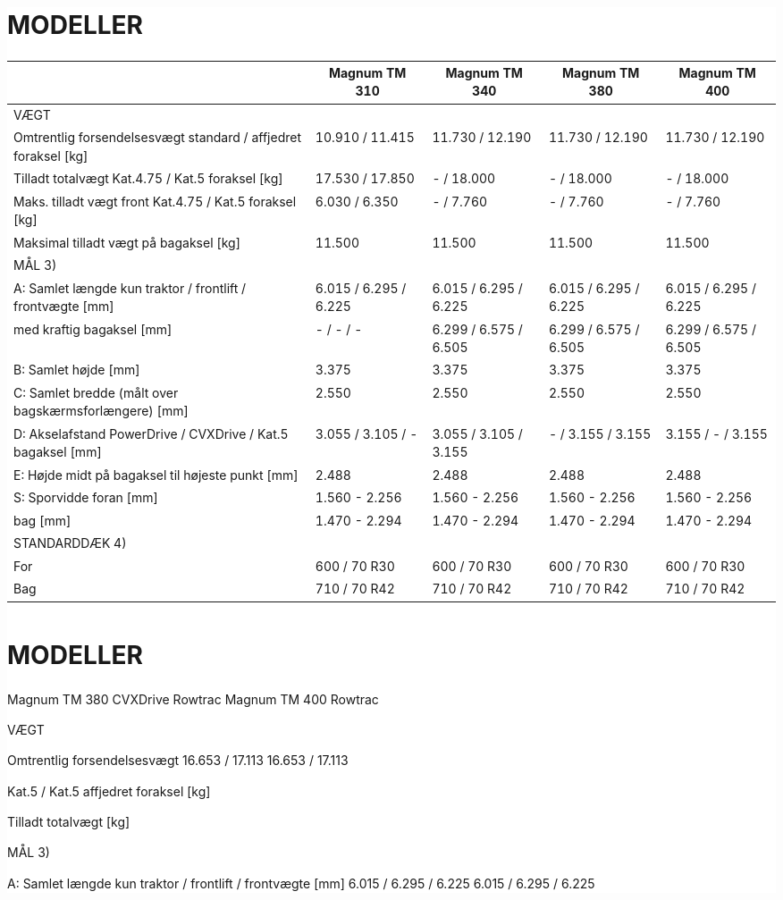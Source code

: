 # MODELLER

| |Magnum TM 310|Magnum TM 340|Magnum TM 380|Magnum TM 400|
|---|---|---|---|---|
|VÆGT| | | | |
|Omtrentlig forsendelsesvægt standard / affjedret foraksel [kg]|10.910 / 11.415|11.730 / 12.190|11.730 / 12.190|11.730 / 12.190|
|Tilladt totalvægt Kat.4.75 / Kat.5 foraksel [kg]|17.530 / 17.850|- / 18.000|- / 18.000|- / 18.000|
|Maks. tilladt vægt front Kat.4.75 / Kat.5 foraksel [kg]|6.030 / 6.350|- / 7.760|- / 7.760|- / 7.760|
|Maksimal tilladt vægt på bagaksel [kg]|11.500|11.500|11.500|11.500|
|MÅL 3)| | | | |
|A: Samlet længde kun traktor / frontlift / frontvægte [mm]|6.015 / 6.295 / 6.225|6.015 / 6.295 / 6.225|6.015 / 6.295 / 6.225|6.015 / 6.295 / 6.225|
|med kraftig bagaksel [mm]|- / - / -|6.299 / 6.575 / 6.505|6.299 / 6.575 / 6.505|6.299 / 6.575 / 6.505|
|B: Samlet højde [mm]|3.375|3.375|3.375|3.375|
|C: Samlet bredde (målt over bagskærmsforlængere) [mm]|2.550|2.550|2.550|2.550|
|D: Akselafstand PowerDrive / CVXDrive / Kat.5 bagaksel [mm]|3.055 / 3.105 / -|3.055 / 3.105 / 3.155|- / 3.155 / 3.155|3.155 / - / 3.155|
|E: Højde midt på bagaksel til højeste punkt [mm]|2.488|2.488|2.488|2.488|
|S: Sporvidde foran [mm]|1.560 - 2.256|1.560 - 2.256|1.560 - 2.256|1.560 - 2.256|
|bag [mm]|1.470 - 2.294|1.470 - 2.294|1.470 - 2.294|1.470 - 2.294|
|STANDARDDÆK 4)| | | | |
|For|600 / 70 R30|600 / 70 R30|600 / 70 R30|600 / 70 R30|
|Bag|710 / 70 R42|710 / 70 R42|710 / 70 R42|710 / 70 R42|

# MODELLER

Magnum TM 380 CVXDrive Rowtrac
Magnum TM 400 Rowtrac

VÆGT

Omtrentlig forsendelsesvægt
16.653 / 17.113
16.653 / 17.113

Kat.5 / Kat.5 affjedret foraksel [kg]

Tilladt totalvægt [kg]

MÅL 3)

A: Samlet længde kun traktor / frontlift / frontvægte [mm]
6.015 / 6.295 / 6.225
6.015 / 6.295 / 6.225
